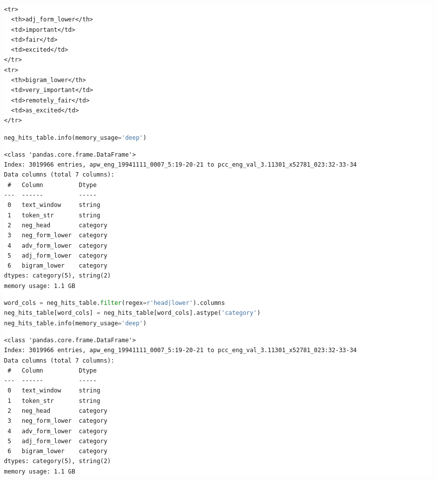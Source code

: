     <tr>
      <th>adj_form_lower</th>
      <td>important</td>
      <td>fair</td>
      <td>excited</td>
    </tr>
    <tr>
      <th>bigram_lower</th>
      <td>very_important</td>
      <td>remotely_fair</td>
      <td>as_excited</td>
    </tr>
  </tbody>
</table>
</div>




```python
neg_hits_table.info(memory_usage='deep')
```

    <class 'pandas.core.frame.DataFrame'>
    Index: 3019966 entries, apw_eng_19941111_0007_5:19-20-21 to pcc_eng_val_3.11301_x52781_023:32-33-34
    Data columns (total 7 columns):
     #   Column          Dtype   
    ---  ------          -----   
     0   text_window     string  
     1   token_str       string  
     2   neg_head        category
     3   neg_form_lower  category
     4   adv_form_lower  category
     5   adj_form_lower  category
     6   bigram_lower    category
    dtypes: category(5), string(2)
    memory usage: 1.1 GB



```python
word_cols = neg_hits_table.filter(regex=r'head|lower').columns
neg_hits_table[word_cols] = neg_hits_table[word_cols].astype('category')
neg_hits_table.info(memory_usage='deep')
```

    <class 'pandas.core.frame.DataFrame'>
    Index: 3019966 entries, apw_eng_19941111_0007_5:19-20-21 to pcc_eng_val_3.11301_x52781_023:32-33-34
    Data columns (total 7 columns):
     #   Column          Dtype   
    ---  ------          -----   
     0   text_window     string  
     1   token_str       string  
     2   neg_head        category
     3   neg_form_lower  category
     4   adv_form_lower  category
     5   adj_form_lower  category
     6   bigram_lower    category
    dtypes: category(5), string(2)
    memory usage: 1.1 GB
